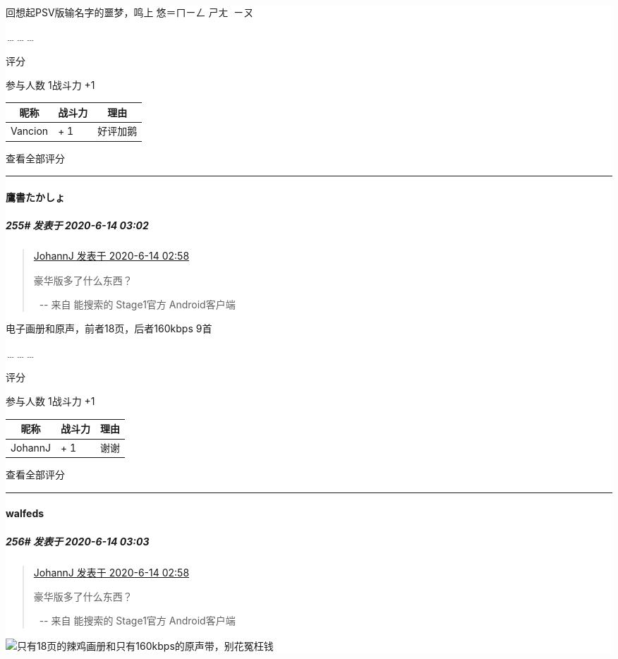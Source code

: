 
回想起PSV版输名字的噩梦，鸣上 悠＝ㄇㄧㄥ ㄕㄤ  ㄧㄡ


﹍﹍﹍

评分


 参与人数 1战斗力 +1

|昵称|战斗力|理由|
|----|---|---|
| Vancion| + 1|好评加鹅|


查看全部评分


-----

####  鷹書たかしょ  
##### 255#       发表于 2020-6-14 03:02


<blockquote><a href="httphttps://bbs.saraba1st.com/2b/forum.php?mod=redirect&amp;goto=findpost&amp;pid=47796363&amp;ptid=1940719" target="_blank">JohannJ 发表于 2020-6-14 02:58</a>

豪华版多了什么东西？


  -- 来自 能搜索的 Stage1官方 Android客户端</blockquote>
电子画册和原声，前者18页，后者160kbps 9首


﹍﹍﹍

评分


 参与人数 1战斗力 +1

|昵称|战斗力|理由|
|----|---|---|
| JohannJ| + 1|谢谢|


查看全部评分


-----

####  walfeds  
##### 256#       发表于 2020-6-14 03:03


<blockquote><a href="httphttps://bbs.saraba1st.com/2b/forum.php?mod=redirect&amp;goto=findpost&amp;pid=47796363&amp;ptid=1940719" target="_blank">JohannJ 发表于 2020-6-14 02:58</a>

豪华版多了什么东西？


  -- 来自 能搜索的 Stage1官方 Android客户端</blockquote>
<img src="https://static.saraba1st.com/image/smiley/face2017/068.png" referrerpolicy="no-referrer">只有18页的辣鸡画册和只有160kbps的原声带，别花冤枉钱
